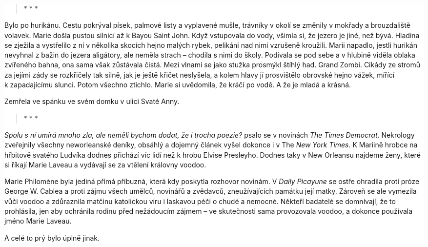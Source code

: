 > \* \* \*

Bylo po hurikánu. Cestu pokrýval písek, palmové listy a vyplavené mušle, trávníky v okolí se změnily v mokřady a brouzdaliště volavek. Marie došla pustou silnicí až k Bayou Saint John. Když vstupovala do vody, všimla si, že jezero je jiné, než bývá. Hladina se zježila a vystřelilo z ní v několika skocích hejno malých rybek, pelikáni nad nimi vzrušeně kroužili. Marii napadlo, jestli hurikán nevyhnal z bažin do jezera aligátory, ale neměla strach – chodila s nimi do školy. Podívala se pod sebe a v hlubině viděla oblaka zvířeného bahna, ona sama však zůstávala čistá. Mezi vlnami se jako stužka prosmýkl štíhlý had. Grand Zombi. Cikády ze stromů za jejími zády se rozkřičely tak silně, jak je ještě křičet neslyšela, a kolem hlavy jí prosvištělo obrovské hejno vážek, mířící k zapadajícímu slunci. Potom všechno ztichlo. Marie si uvědomila, že kráčí po vodě. A že je mladá a krásná.

Zemřela ve spánku ve svém domku v ulici Svaté Anny.

> \* \* \*

_Spolu s ní umírá mnoho zla, ale neměli bychom dodat, že i trocha poezie?_ psalo se v novinách _The Times Democrat_. Nekrology zveřejnily všechny neworleanské deníky, obsáhlý a dojemný článek vyšel dokonce i v The _New York Times._ K Mariině hrobce na hřbitově svatého Ludvíka dodnes přichází víc lidí než k hrobu Elvise Presleyho. Dodnes taky v New Orleansu najdeme ženy, které si říkají Marie Laveau a vydávají se za vtělení královny voodoo.

Marie Philomène byla jediná přímá příbuzná, která kdy poskytla rozhovor novinám. V _Daily Picayune_ se ostře ohradila proti próze George W. Cablea a proti zájmu všech umělců, novinářů a zvědavců, zneužívajících památku její matky. Zároveň se ale vymezila vůči voodoo a zdůraznila matčinu katolickou víru i laskavou péči o chudé a nemocné. Někteří badatelé se domnívají, že to prohlásila, jen aby ochránila rodinu před nežádoucím zájmem – ve skutečnosti sama provozovala voodoo, a dokonce používala jméno Marie Laveau.

A celé to prý bylo úplně jinak.

</section>
